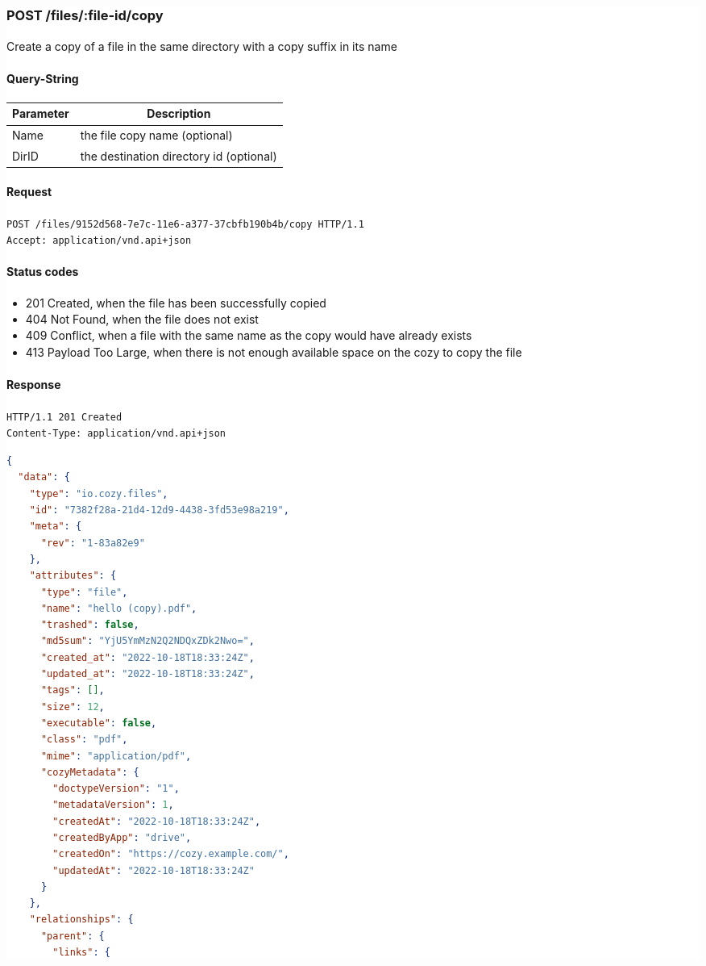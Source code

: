 ### POST /files/:file-id/copy

Create a copy of a file in the same directory with a copy suffix in its name

#### Query-String

| Parameter  | Description                                        |
| ---------- | -------------------------------------------------- |
| Name       | the file copy name (optional)                      |
| DirID      | the destination directory id (optional)            |

#### Request

```http
POST /files/9152d568-7e7c-11e6-a377-37cbfb190b4b/copy HTTP/1.1
Accept: application/vnd.api+json
```

#### Status codes

- 201 Created, when the file has been successfully copied
- 404 Not Found, when the file does not exist
- 409 Conflict, when a file with the same name as the copy would have already exists
- 413 Payload Too Large, when there is not enough available space on the cozy
  to copy the file

#### Response

```http
HTTP/1.1 201 Created
Content-Type: application/vnd.api+json
```

```json
{
  "data": {
    "type": "io.cozy.files",
    "id": "7382f28a-21d4-12d9-4438-3fd53e98a219",
    "meta": {
      "rev": "1-83a82e9"
    },
    "attributes": {
      "type": "file",
      "name": "hello (copy).pdf",
      "trashed": false,
      "md5sum": "YjU5YmMzN2Q2NDQxZDk2Nwo=",
      "created_at": "2022-10-18T18:33:24Z",
      "updated_at": "2022-10-18T18:33:24Z",
      "tags": [],
      "size": 12,
      "executable": false,
      "class": "pdf",
      "mime": "application/pdf",
      "cozyMetadata": {
        "doctypeVersion": "1",
        "metadataVersion": 1,
        "createdAt": "2022-10-18T18:33:24Z",
        "createdByApp": "drive",
        "createdOn": "https://cozy.example.com/",
        "updatedAt": "2022-10-18T18:33:24Z"
      }
    },
    "relationships": {
      "parent": {
        "links": {
```